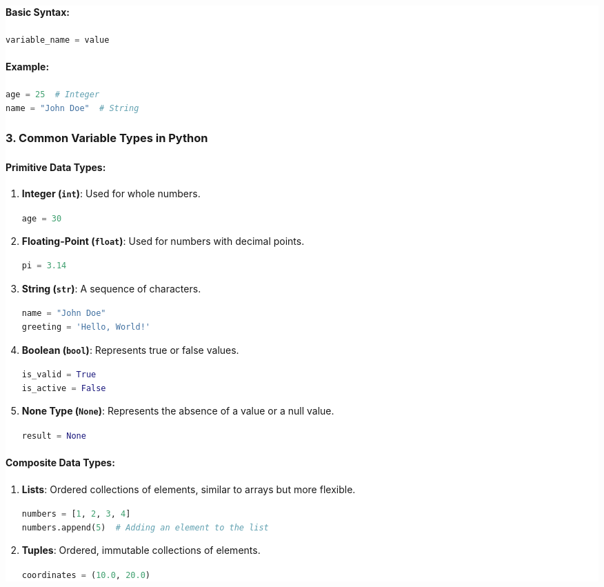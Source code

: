 #### **Basic Syntax:**

```python
variable_name = value
```

#### **Example:**

```python
age = 25  # Integer
name = "John Doe"  # String
```

### **3. Common Variable Types in Python**

#### **Primitive Data Types:**

1. **Integer (`int`)**: Used for whole numbers.

   ```python
   age = 30
   ```

2. **Floating-Point (`float`)**: Used for numbers with decimal points.

   ```python
   pi = 3.14
   ```

3. **String (`str`)**: A sequence of characters.

   ```python
   name = "John Doe"
   greeting = 'Hello, World!'
   ```

4. **Boolean (`bool`)**: Represents true or false values.

   ```python
   is_valid = True
   is_active = False
   ```

5. **None Type (`None`)**: Represents the absence of a value or a null value.
   ```python
   result = None
   ```

#### **Composite Data Types:**

1. **Lists**: Ordered collections of elements, similar to arrays but more flexible.

   ```python
   numbers = [1, 2, 3, 4]
   numbers.append(5)  # Adding an element to the list
   ```

2. **Tuples**: Ordered, immutable collections of elements.

   ```python
   coordinates = (10.0, 20.0)
   ```
